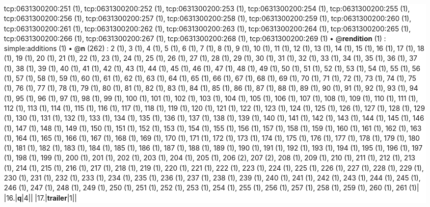 tcp:0631300200:251 (1), tcp:0631300200:252 (1), tcp:0631300200:253 (1), tcp:0631300200:254 (1), tcp:0631300200:255 (1), tcp:0631300200:256 (1), tcp:0631300200:257 (1), tcp:0631300200:258 (1), tcp:0631300200:259 (1), tcp:0631300200:260 (1), tcp:0631300200:261 (1), tcp:0631300200:262 (1), tcp:0631300200:263 (1), tcp:0631300200:264 (1), tcp:0631300200:265 (1), tcp:0631300200:266 (1), tcp:0631300200:267 (1), tcp:0631300200:268 (1), tcp:0631300200:269 (1)  •  @__rendition__ (1) : simple:additions (1)  •  @__n__ (262) : 2 (1), 3 (1), 4 (1), 5 (1), 6 (1), 7 (1), 8 (1), 9 (1), 10 (1), 11 (1), 12 (1), 13 (1), 14 (1), 15 (1), 16 (1), 17 (1), 18 (1), 19 (1), 20 (1), 21 (1), 22 (1), 23 (1), 24 (1), 25 (1), 26 (1), 27 (1), 28 (1), 29 (1), 30 (1), 31 (1), 32 (1), 33 (1), 34 (1), 35 (1), 36 (1), 37 (1), 38 (1), 39 (1), 40 (1), 41 (1), 42 (1), 43 (1), 44 (1), 45 (1), 46 (1), 47 (1), 48 (1), 49 (1), 50 (1), 51 (1), 52 (1), 53 (1), 54 (1), 55 (1), 56 (1), 57 (1), 58 (1), 59 (1), 60 (1), 61 (1), 62 (1), 63 (1), 64 (1), 65 (1), 66 (1), 67 (1), 68 (1), 69 (1), 70 (1), 71 (1), 72 (1), 73 (1), 74 (1), 75 (1), 76 (1), 77 (1), 78 (1), 79 (1), 80 (1), 81 (1), 82 (1), 83 (1), 84 (1), 85 (1), 86 (1), 87 (1), 88 (1), 89 (1), 90 (1), 91 (1), 92 (1), 93 (1), 94 (1), 95 (1), 96 (1), 97 (1), 98 (1), 99 (1), 100 (1), 101 (1), 102 (1), 103 (1), 104 (1), 105 (1), 106 (1), 107 (1), 108 (1), 109 (1), 110 (1), 111 (1), 112 (1), 113 (1), 114 (1), 115 (1), 116 (1), 117 (1), 118 (1), 119 (1), 120 (1), 121 (1), 122 (1), 123 (1), 124 (1), 125 (1), 126 (1), 127 (1), 128 (1), 129 (1), 130 (1), 131 (1), 132 (1), 133 (1), 134 (1), 135 (1), 136 (1), 137 (1), 138 (1), 139 (1), 140 (1), 141 (1), 142 (1), 143 (1), 144 (1), 145 (1), 146 (1), 147 (1), 148 (1), 149 (1), 150 (1), 151 (1), 152 (1), 153 (1), 154 (1), 155 (1), 156 (1), 157 (1), 158 (1), 159 (1), 160 (1), 161 (1), 162 (1), 163 (1), 164 (1), 165 (1), 166 (1), 167 (1), 168 (1), 169 (1), 170 (1), 171 (1), 172 (1), 173 (1), 174 (1), 175 (1), 176 (1), 177 (1), 178 (1), 179 (1), 180 (1), 181 (1), 182 (1), 183 (1), 184 (1), 185 (1), 186 (1), 187 (1), 188 (1), 189 (1), 190 (1), 191 (1), 192 (1), 193 (1), 194 (1), 195 (1), 196 (1), 197 (1), 198 (1), 199 (1), 200 (1), 201 (1), 202 (1), 203 (1), 204 (1), 205 (1), 206 (2), 207 (2), 208 (1), 209 (1), 210 (1), 211 (1), 212 (1), 213 (1), 214 (1), 215 (1), 216 (1), 217 (1), 218 (1), 219 (1), 220 (1), 221 (1), 222 (1), 223 (1), 224 (1), 225 (1), 226 (1), 227 (1), 228 (1), 229 (1), 230 (1), 231 (1), 232 (1), 233 (1), 234 (1), 235 (1), 236 (1), 237 (1), 238 (1), 239 (1), 240 (1), 241 (1), 242 (1), 243 (1), 244 (1), 245 (1), 246 (1), 247 (1), 248 (1), 249 (1), 250 (1), 251 (1), 252 (1), 253 (1), 254 (1), 255 (1), 256 (1), 257 (1), 258 (1), 259 (1), 260 (1), 261 (1)|
|16.|__q__|4||
|17.|__trailer__|1||
